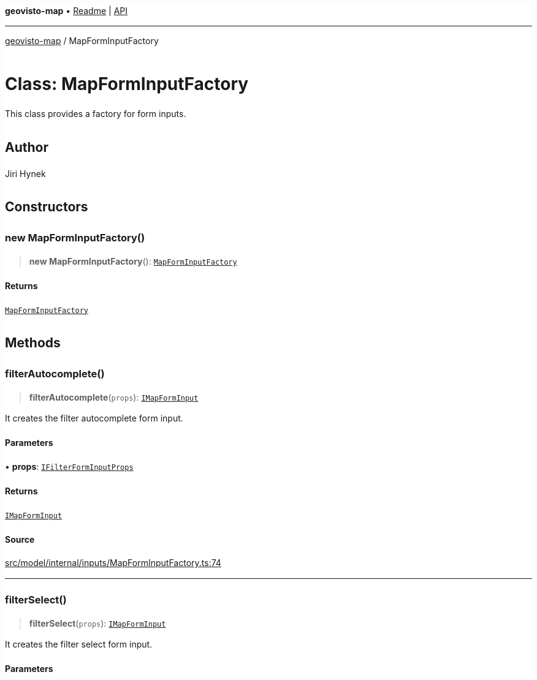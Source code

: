 **geovisto-map** • [Readme](../README.md) \| [API](../globals.md)

***

[geovisto-map](../README.md) / MapFormInputFactory

# Class: MapFormInputFactory

This class provides a factory for form inputs.

## Author

Jiri Hynek

## Constructors

### new MapFormInputFactory()

> **new MapFormInputFactory**(): [`MapFormInputFactory`](MapFormInputFactory.md)

#### Returns

[`MapFormInputFactory`](MapFormInputFactory.md)

## Methods

### filterAutocomplete()

> **filterAutocomplete**(`props`): [`IMapFormInput`](../interfaces/IMapFormInput.md)

It creates the filter autocomplete form input.

#### Parameters

• **props**: [`IFilterFormInputProps`](../interfaces/IFilterFormInputProps.md)

#### Returns

[`IMapFormInput`](../interfaces/IMapFormInput.md)

#### Source

[src/model/internal/inputs/MapFormInputFactory.ts:74](https://github.com/geovisto/geovisto-map/blob/e22d774889dbc28cc1ec62933ecf6bab6690f172/src/model/internal/inputs/MapFormInputFactory.ts#L74)

***

### filterSelect()

> **filterSelect**(`props`): [`IMapFormInput`](../interfaces/IMapFormInput.md)

It creates the filter select form input.

#### Parameters
